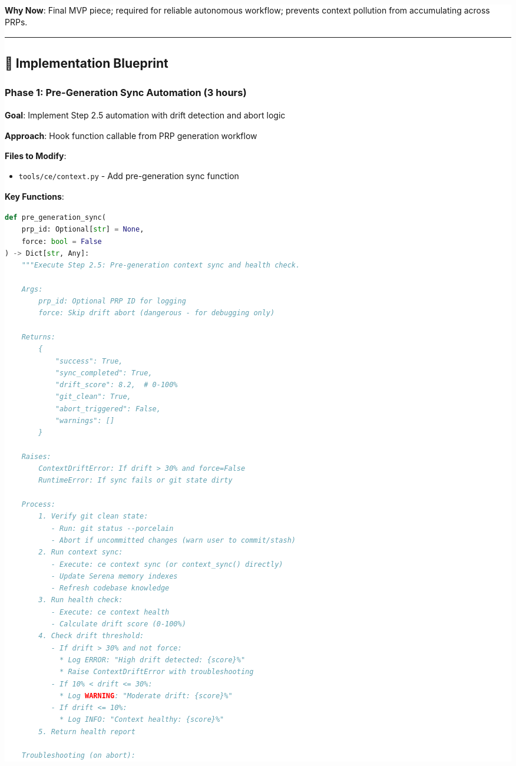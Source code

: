 **Why Now**: Final MVP piece; required for reliable autonomous workflow; prevents context pollution from accumulating across PRPs.

---

## 🔧 Implementation Blueprint

### Phase 1: Pre-Generation Sync Automation (3 hours)

**Goal**: Implement Step 2.5 automation with drift detection and abort logic

**Approach**: Hook function callable from PRP generation workflow

**Files to Modify**:
- `tools/ce/context.py` - Add pre-generation sync function

**Key Functions**:

```python
def pre_generation_sync(
    prp_id: Optional[str] = None,
    force: bool = False
) -> Dict[str, Any]:
    """Execute Step 2.5: Pre-generation context sync and health check.

    Args:
        prp_id: Optional PRP ID for logging
        force: Skip drift abort (dangerous - for debugging only)

    Returns:
        {
            "success": True,
            "sync_completed": True,
            "drift_score": 8.2,  # 0-100%
            "git_clean": True,
            "abort_triggered": False,
            "warnings": []
        }

    Raises:
        ContextDriftError: If drift > 30% and force=False
        RuntimeError: If sync fails or git state dirty

    Process:
        1. Verify git clean state:
           - Run: git status --porcelain
           - Abort if uncommitted changes (warn user to commit/stash)
        2. Run context sync:
           - Execute: ce context sync (or context_sync() directly)
           - Update Serena memory indexes
           - Refresh codebase knowledge
        3. Run health check:
           - Execute: ce context health
           - Calculate drift score (0-100%)
        4. Check drift threshold:
           - If drift > 30% and not force:
             * Log ERROR: "High drift detected: {score}%"
             * Raise ContextDriftError with troubleshooting
           - If 10% < drift <= 30%:
             * Log WARNING: "Moderate drift: {score}%"
           - If drift <= 10%:
             * Log INFO: "Context healthy: {score}%"
        5. Return health report

    Troubleshooting (on abort):
```